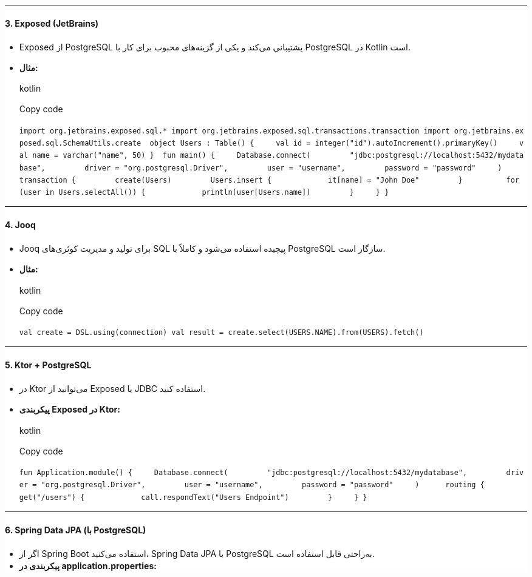 
---

#### **3. Exposed (JetBrains)**

- Exposed از PostgreSQL پشتیبانی می‌کند و یکی از گزینه‌های محبوب برای کار با PostgreSQL در Kotlin است.
- **مثال:**
    
    kotlin
    
    Copy code
    
    `import org.jetbrains.exposed.sql.* import org.jetbrains.exposed.sql.transactions.transaction import org.jetbrains.exposed.sql.SchemaUtils.create  object Users : Table() {     val id = integer("id").autoIncrement().primaryKey()     val name = varchar("name", 50) }  fun main() {     Database.connect(         "jdbc:postgresql://localhost:5432/mydatabase",         driver = "org.postgresql.Driver",         user = "username",         password = "password"     )      transaction {         create(Users)         Users.insert {             it[name] = "John Doe"         }          for (user in Users.selectAll()) {             println(user[Users.name])         }     } }`
    

---

#### **4. Jooq**

- Jooq برای تولید و مدیریت کوئری‌های SQL پیچیده استفاده می‌شود و کاملاً با PostgreSQL سازگار است.
- **مثال:**
    
    kotlin
    
    Copy code
    
    `val create = DSL.using(connection) val result = create.select(USERS.NAME).from(USERS).fetch()`
    

---

#### **5. Ktor + PostgreSQL**

- در Ktor می‌توانید از Exposed یا JDBC استفاده کنید.
- **پیکربندی Exposed در Ktor:**
    
    kotlin
    
    Copy code
    
    `fun Application.module() {     Database.connect(         "jdbc:postgresql://localhost:5432/mydatabase",         driver = "org.postgresql.Driver",         user = "username",         password = "password"     )      routing {         get("/users") {             call.respondText("Users Endpoint")         }     } }`
    

---

#### **6. Spring Data JPA (با PostgreSQL)**

- اگر از Spring Boot استفاده می‌کنید، Spring Data JPA با PostgreSQL به‌راحتی قابل استفاده است.
- **پیکربندی در application.properties:**
    